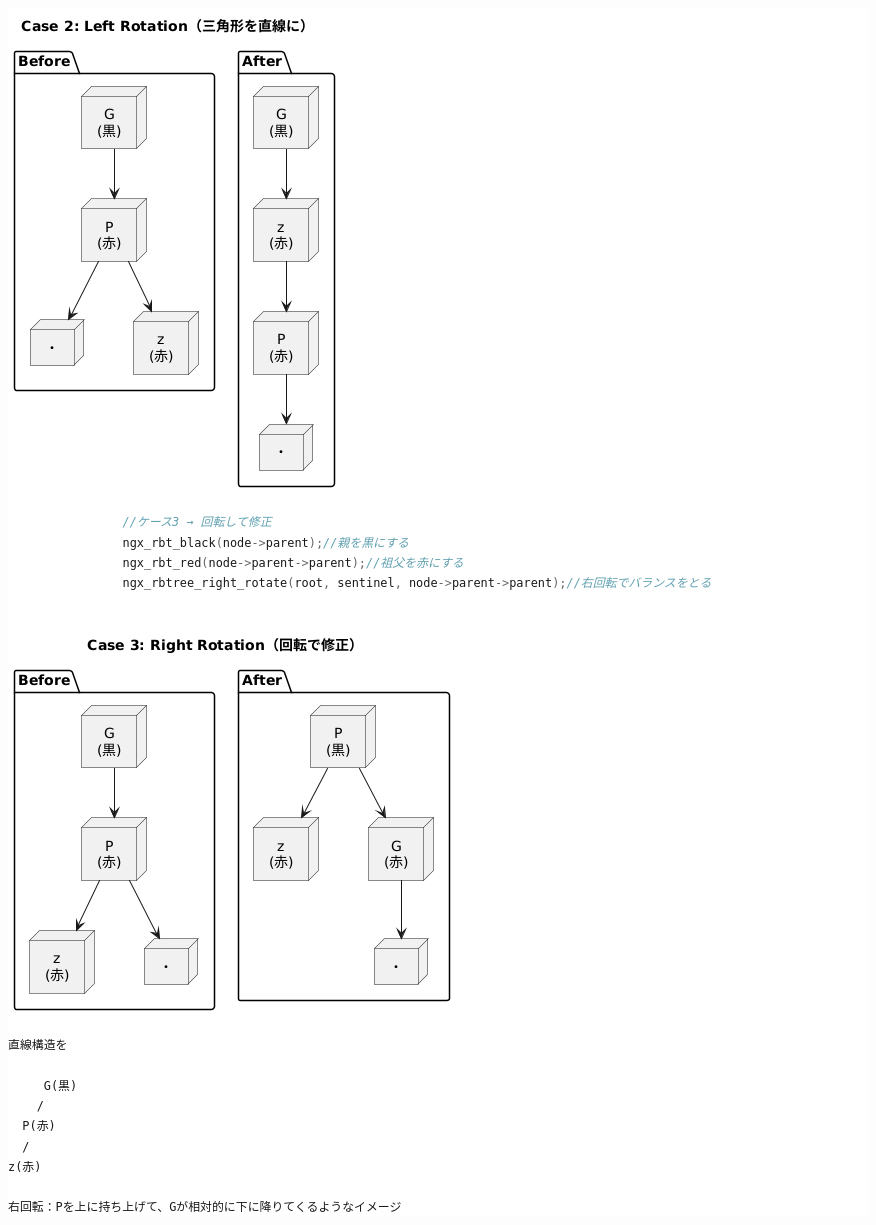 ![case2](image-7.png)
```c
                //ケース3 → 回転して修正
                ngx_rbt_black(node->parent);//親を黒にする
                ngx_rbt_red(node->parent->parent);//祖父を赤にする
                ngx_rbtree_right_rotate(root, sentinel, node->parent->parent);//右回転でバランスをとる
                
```
![case3](image-8.png)
```
直線構造を

     G(黒)
    /
  P(赤)
  /
z(赤)

右回転：Pを上に持ち上げて、Gが相対的に下に降りてくるようなイメージ
```
